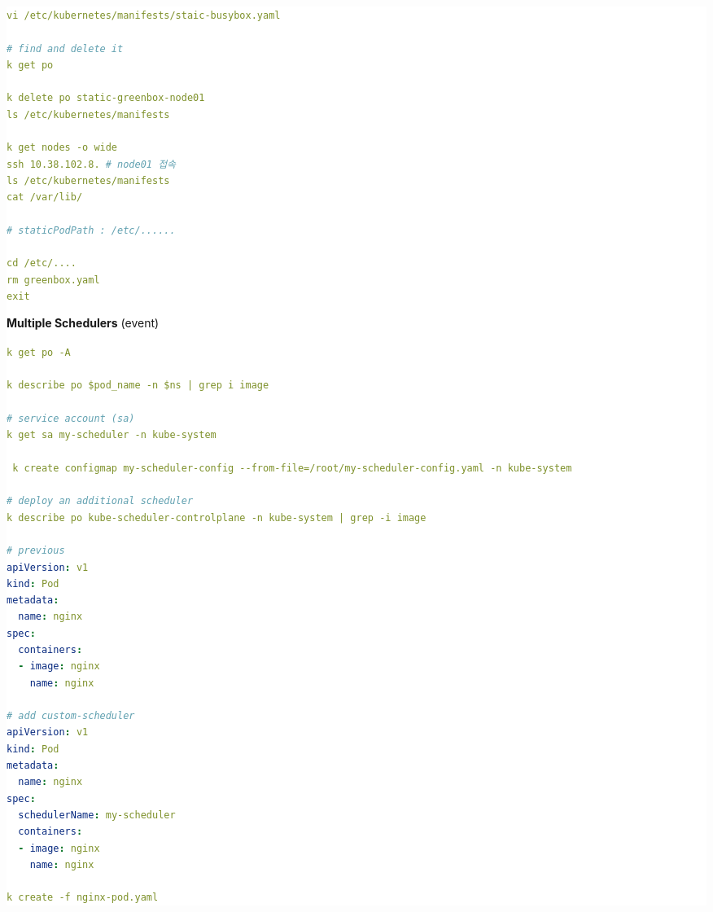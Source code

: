 ```yaml
vi /etc/kubernetes/manifests/staic-busybox.yaml

# find and delete it
k get po

k delete po static-greenbox-node01
ls /etc/kubernetes/manifests

k get nodes -o wide
ssh 10.38.102.8. # node01 접속
ls /etc/kubernetes/manifests
cat /var/lib/

# staticPodPath : /etc/......

cd /etc/....
rm greenbox.yaml
exit
```

**Multiple Schedulers** (event)
```yaml
k get po -A

k describe po $pod_name -n $ns | grep i image

# service account (sa)
k get sa my-scheduler -n kube-system

 k create configmap my-scheduler-config --from-file=/root/my-scheduler-config.yaml -n kube-system

# deploy an additional scheduler
k describe po kube-scheduler-controlplane -n kube-system | grep -i image

# previous
apiVersion: v1 
kind: Pod 
metadata:
  name: nginx 
spec:
  containers:
  - image: nginx
    name: nginx

# add custom-scheduler
apiVersion: v1 
kind: Pod 
metadata:
  name: nginx 
spec:
  schedulerName: my-scheduler
  containers:
  - image: nginx
    name: nginx

k create -f nginx-pod.yaml 
```
